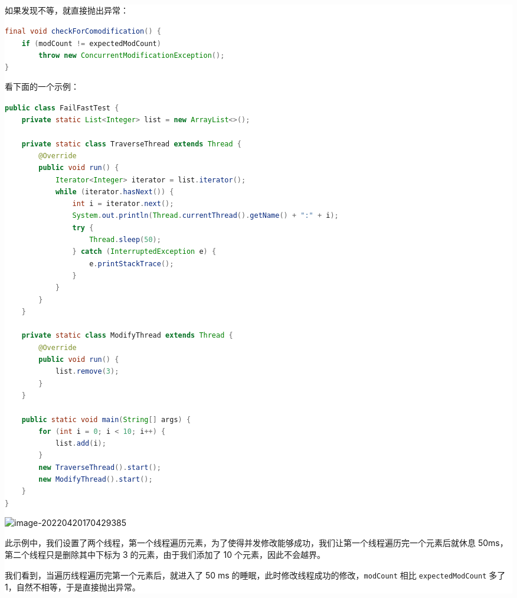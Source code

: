 如果发现不等，就直接抛出异常：

```java
final void checkForComodification() {
    if (modCount != expectedModCount)
        throw new ConcurrentModificationException();
}
```

看下面的一个示例：

```java
public class FailFastTest {
    private static List<Integer> list = new ArrayList<>();

    private static class TraverseThread extends Thread {
        @Override
        public void run() {
            Iterator<Integer> iterator = list.iterator();
            while (iterator.hasNext()) {
                int i = iterator.next();
                System.out.println(Thread.currentThread().getName() + ":" + i);
                try {
                    Thread.sleep(50);
                } catch (InterruptedException e) {
                    e.printStackTrace();
                }
            }
        }
    }

    private static class ModifyThread extends Thread {
        @Override
        public void run() {
            list.remove(3);
        }
    }

    public static void main(String[] args) {
        for (int i = 0; i < 10; i++) {
            list.add(i);
        }
        new TraverseThread().start();
        new ModifyThread().start();
    }
}
```

![image-20220420170429385](https://fastly.jsdelivr.net/gh/Faraway002/typora/images/image-20220420170429385.png)

此示例中，我们设置了两个线程，第一个线程遍历元素，为了使得并发修改能够成功，我们让第一个线程遍历完一个元素后就休息 50ms，第二个线程只是删除其中下标为 3 的元素，由于我们添加了 10 个元素，因此不会越界。

我们看到，当遍历线程遍历完第一个元素后，就进入了 50 ms 的睡眠，此时修改线程成功的修改，`modCount` 相比 `expectedModCount` 多了 1，自然不相等，于是直接抛出异常。
